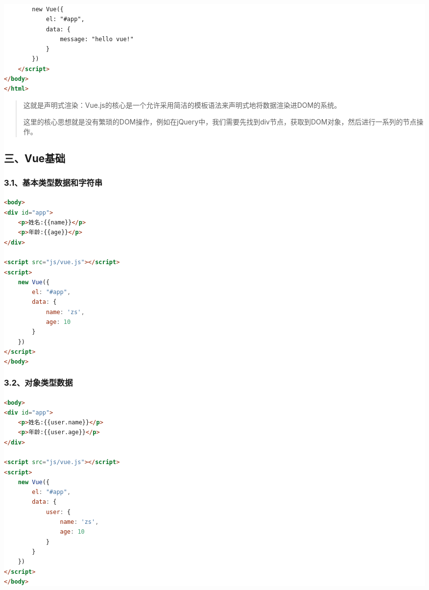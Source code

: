 ```html
        new Vue({
            el: "#app",
            data: {
                message: "hello vue!"
            }
        })
    </script>
</body>
</html>
```

> 这就是声明式渲染：Vue.js的核心是一个允许采用简洁的模板语法来声明式地将数据渲染进DOM的系统。
>
> 这里的核心思想就是没有繁琐的DOM操作，例如在jQuery中，我们需要先找到div节点，获取到DOM对象，然后进行一系列的节点操作。

## 三、Vue基础

### 3.1、基本类型数据和字符串

```html
<body>
<div id="app">
    <p>姓名:{{name}}</p>
    <p>年龄:{{age}}</p>
</div>

<script src="js/vue.js"></script>
<script>
    new Vue({
        el: "#app",
        data: {
            name: 'zs',
            age: 10
        }
    })
</script>
</body>
```

### 3.2、对象类型数据

```html
<body>
<div id="app">
    <p>姓名:{{user.name}}</p>
    <p>年龄:{{user.age}}</p>
</div>

<script src="js/vue.js"></script>
<script>
    new Vue({
        el: "#app",
        data: {
            user: {
                name: 'zs',
                age: 10
            }
        }
    })
</script>
</body>
```
